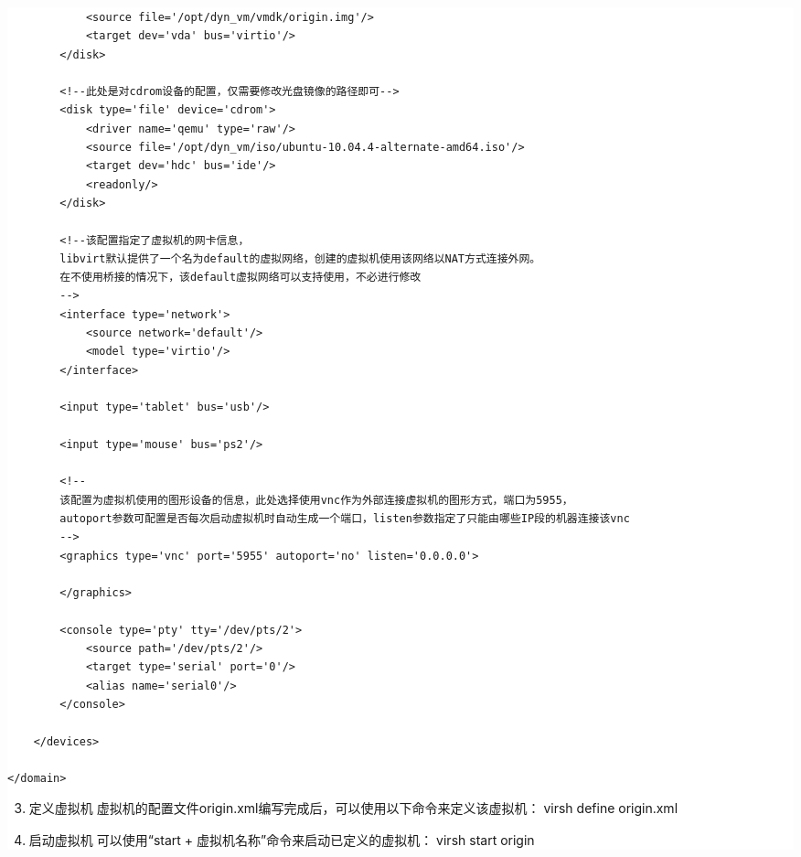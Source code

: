 ```
            <source file='/opt/dyn_vm/vmdk/origin.img'/>
            <target dev='vda' bus='virtio'/>
        </disk>

        <!--此处是对cdrom设备的配置，仅需要修改光盘镜像的路径即可-->
        <disk type='file' device='cdrom'>
            <driver name='qemu' type='raw'/>
            <source file='/opt/dyn_vm/iso/ubuntu-10.04.4-alternate-amd64.iso'/>
            <target dev='hdc' bus='ide'/>
            <readonly/>
        </disk>

        <!--该配置指定了虚拟机的网卡信息，
        libvirt默认提供了一个名为default的虚拟网络，创建的虚拟机使用该网络以NAT方式连接外网。
        在不使用桥接的情况下，该default虚拟网络可以支持使用，不必进行修改
        -->
        <interface type='network'>
            <source network='default'/>
            <model type='virtio'/>
        </interface>

        <input type='tablet' bus='usb'/>

        <input type='mouse' bus='ps2'/>

        <!--
        该配置为虚拟机使用的图形设备的信息，此处选择使用vnc作为外部连接虚拟机的图形方式，端口为5955，
        autoport参数可配置是否每次启动虚拟机时自动生成一个端口，listen参数指定了只能由哪些IP段的机器连接该vnc
        -->
        <graphics type='vnc' port='5955' autoport='no' listen='0.0.0.0'>

        </graphics>
        
        <console type='pty' tty='/dev/pts/2'>  
            <source path='/dev/pts/2'/>
            <target type='serial' port='0'/>
            <alias name='serial0'/>
        </console>

    </devices>

</domain>
```

3. 定义虚拟机
   虚拟机的配置文件origin.xml编写完成后，可以使用以下命令来定义该虚拟机：
   virsh define origin.xml

4. 启动虚拟机
   可以使用“start + 虚拟机名称”命令来启动已定义的虚拟机：
   virsh start origin
